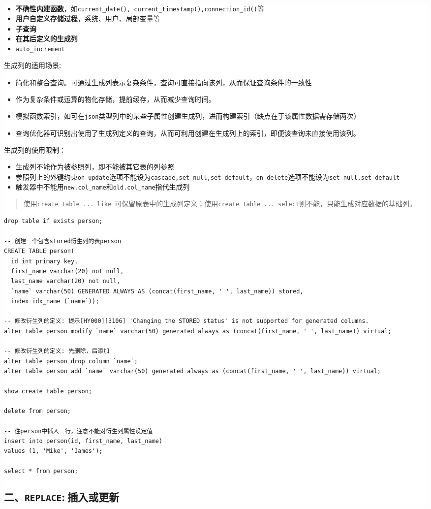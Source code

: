 - **不确性内建函数**，如`current_date(), current_timestamp(),connection_id()`等
- **用户自定义存储过程**，系统、用户、局部变量等
- **子查询**
- **在其后定义的生成列**
- `auto_increment`

生成列的适用场景:

- 简化和整合查询。可通过生成列表示复杂条件，查询可直接指向该列，从而保证查询条件的一致性

- 作为复杂条件或运算的物化存储，提前缓存，从而减少查询时间。

- 模拟函数索引，如可在`json`类型列中的某些子属性创建生成列，进而构建索引（缺点在于该属性数据需存储两次）

- 查询优化器可识别出使用了生成列定义的查询，从而可利用创建在生成列上的索引，即便该查询未直接使用该列。

生成列的使用限制：

- 生成列不能作为被参照列，即不能被其它表的列参照
- 参照列上的外键约束`on update`选项不能设为`cascade,set_null,set default`，`on delete`选项不能设为`set null,set default`
- 触发器中不能用`new.col_name`和`old.col_name`指代生成列

> 使用`create table ... like `可保留原表中的生成列定义；使用`create table ... select`则不能，只能生成对应数据的基础列。

```mysql
drop table if exists person;

-- 创建一个包含stored衍生列的表person
CREATE TABLE person(
  id int primary key,
  first_name varchar(20) not null,
  last_name varchar(20) not null,
  `name` varchar(50) GENERATED ALWAYS AS (concat(first_name, ' ', last_name)) stored,
  index idx_name (`name`));

-- 修改衍生列的定义: 提示[HY000][3106] 'Changing the STORED status' is not supported for generated columns. 
alter table person modify `name` varchar(50) generated always as (concat(first_name, ' ', last_name)) virtual;

-- 修改衍生列的定义: 先删除，后添加
alter table person drop column `name`;
alter table person add `name` varchar(50) generated always as (concat(first_name, ' ', last_name)) virtual;

show create table person;

delete from person;

-- 往person中插入一行，注意不能对衍生列属性设定值
insert into person(id, first_name, last_name)
values (1, 'Mike', 'James');

select * from person;
```

## 二、`REPLACE`: 插入或更新
